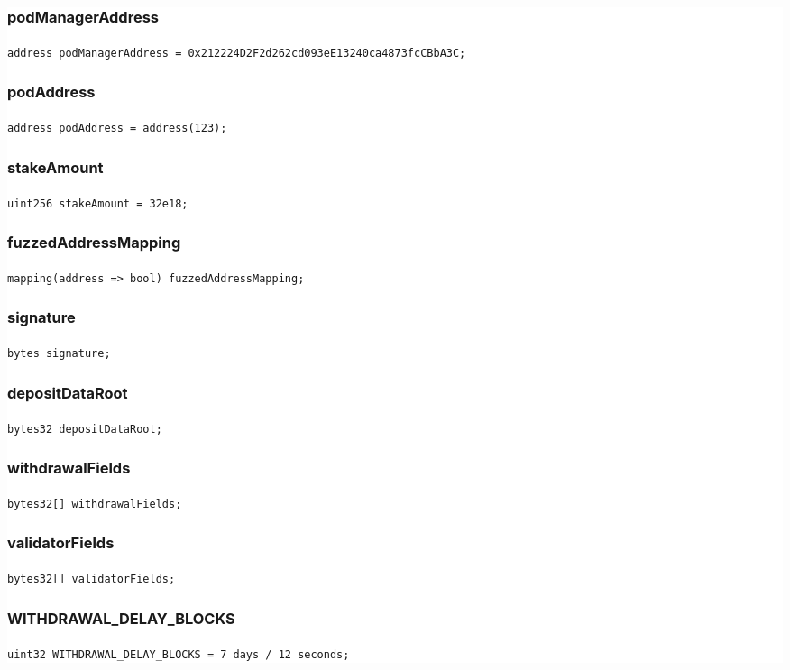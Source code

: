 
### podManagerAddress

```solidity
address podManagerAddress = 0x212224D2F2d262cd093eE13240ca4873fcCBbA3C;
```


### podAddress

```solidity
address podAddress = address(123);
```


### stakeAmount

```solidity
uint256 stakeAmount = 32e18;
```


### fuzzedAddressMapping

```solidity
mapping(address => bool) fuzzedAddressMapping;
```


### signature

```solidity
bytes signature;
```


### depositDataRoot

```solidity
bytes32 depositDataRoot;
```


### withdrawalFields

```solidity
bytes32[] withdrawalFields;
```


### validatorFields

```solidity
bytes32[] validatorFields;
```


### WITHDRAWAL_DELAY_BLOCKS

```solidity
uint32 WITHDRAWAL_DELAY_BLOCKS = 7 days / 12 seconds;
```

